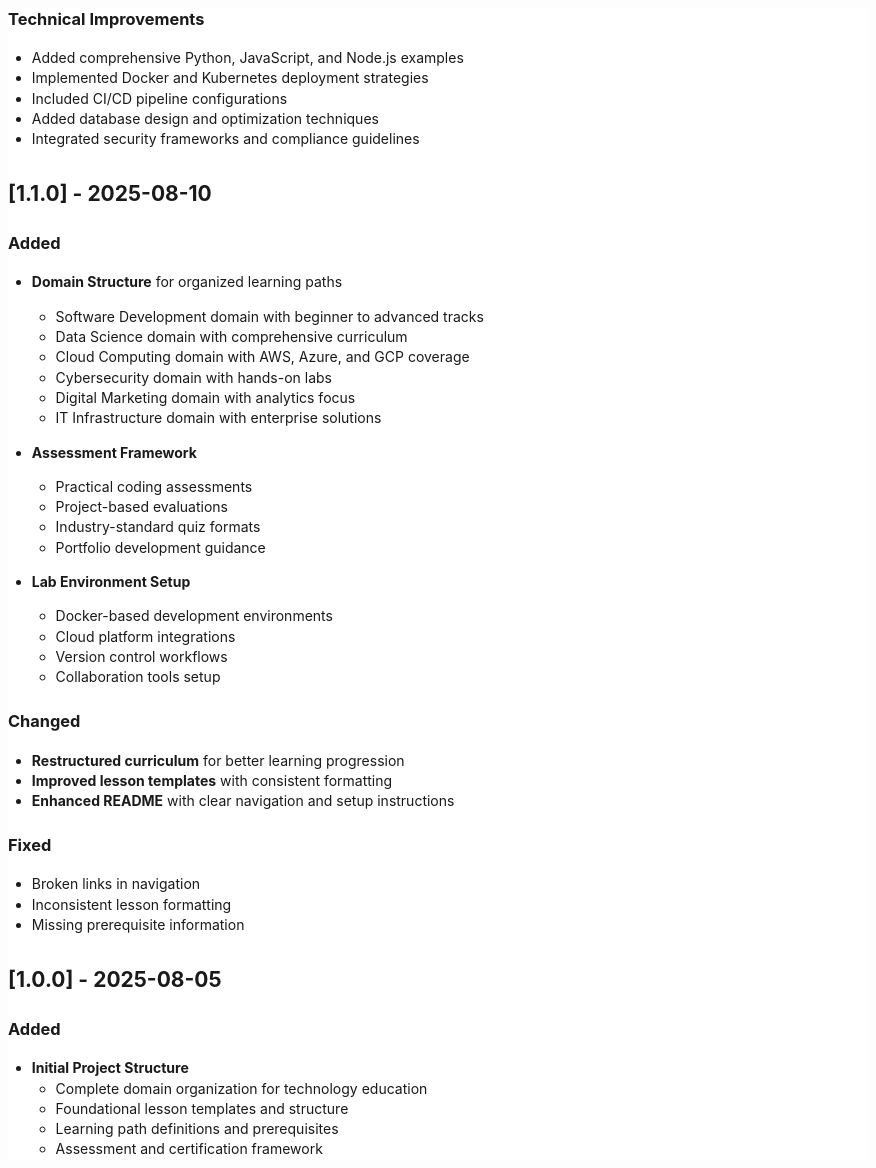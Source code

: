 ### Technical Improvements
- Added comprehensive Python, JavaScript, and Node.js examples
- Implemented Docker and Kubernetes deployment strategies
- Included CI/CD pipeline configurations
- Added database design and optimization techniques
- Integrated security frameworks and compliance guidelines

## [1.1.0] - 2025-08-10

### Added
- **Domain Structure** for organized learning paths
  - Software Development domain with beginner to advanced tracks
  - Data Science domain with comprehensive curriculum
  - Cloud Computing domain with AWS, Azure, and GCP coverage
  - Cybersecurity domain with hands-on labs
  - Digital Marketing domain with analytics focus
  - IT Infrastructure domain with enterprise solutions

- **Assessment Framework**
  - Practical coding assessments
  - Project-based evaluations
  - Industry-standard quiz formats
  - Portfolio development guidance

- **Lab Environment Setup**
  - Docker-based development environments
  - Cloud platform integrations
  - Version control workflows
  - Collaboration tools setup

### Changed
- **Restructured curriculum** for better learning progression
- **Improved lesson templates** with consistent formatting
- **Enhanced README** with clear navigation and setup instructions

### Fixed
- Broken links in navigation
- Inconsistent lesson formatting
- Missing prerequisite information

## [1.0.0] - 2025-08-05

### Added
- **Initial Project Structure**
  - Complete domain organization for technology education
  - Foundational lesson templates and structure
  - Learning path definitions and prerequisites
  - Assessment and certification framework
